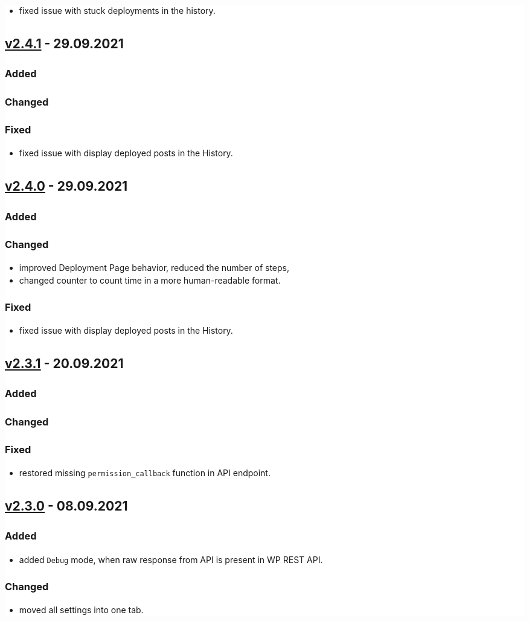 - fixed issue with stuck deployments in the history.

## [v2.4.1](https://github.com/statik-space/wordpress-statik-deployment/tree/v2.4.1) - 29.09.2021

### Added

### Changed

### Fixed

- fixed issue with display deployed posts in the History.

## [v2.4.0](https://github.com/statik-space/wordpress-statik-deployment/tree/v2.4.0) - 29.09.2021

### Added

### Changed

- improved Deployment Page behavior, reduced the number of steps,
- changed counter to count time in a more human-readable format.

### Fixed

- fixed issue with display deployed posts in the History.

## [v2.3.1](https://github.com/statik-space/wordpress-statik-deployment/tree/v2.3.1) - 20.09.2021

### Added

### Changed

### Fixed

- restored missing `permission_callback` function in API endpoint.

## [v2.3.0](https://github.com/statik-space/wordpress-statik-deployment/tree/v2.3.0) - 08.09.2021

### Added

- added `Debug` mode, when raw response from API is present in WP REST API.

### Changed

- moved all settings into one tab.
